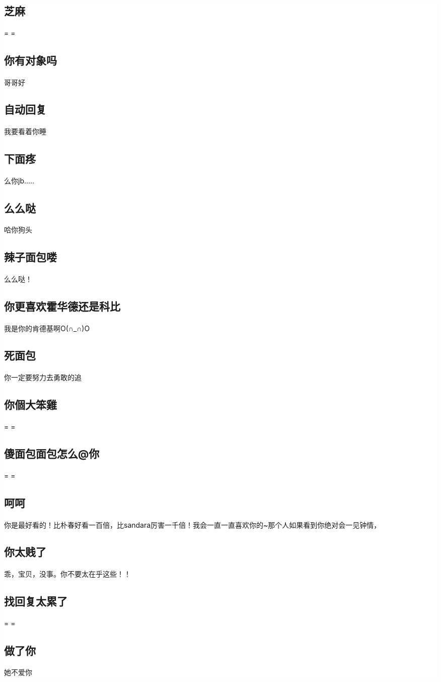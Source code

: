 ## 芝麻
= =

## 你有对象吗
哥哥好

## 自动回复
我要看着你睡

## 下面疼
么你jb.....

## 么么哒
哈你狗头

## 辣子面包喽
么么哒！

## 你更喜欢霍华德还是科比
我是你的肯德基啊O(∩_∩)O

## 死面包
你一定要努力去勇敢的追

## 你個大笨雞
= =

## 傻面包面包怎么@你
= =

## 呵呵
你是最好看的！比朴春好看一百倍，比sandara厉害一千倍！我会一直一直喜欢你的~那个人如果看到你绝对会一见钟情，

## 你太贱了
乖，宝贝，没事。你不要太在乎这些！！

## 找回复太累了
= =

## 做了你
她不爱你
